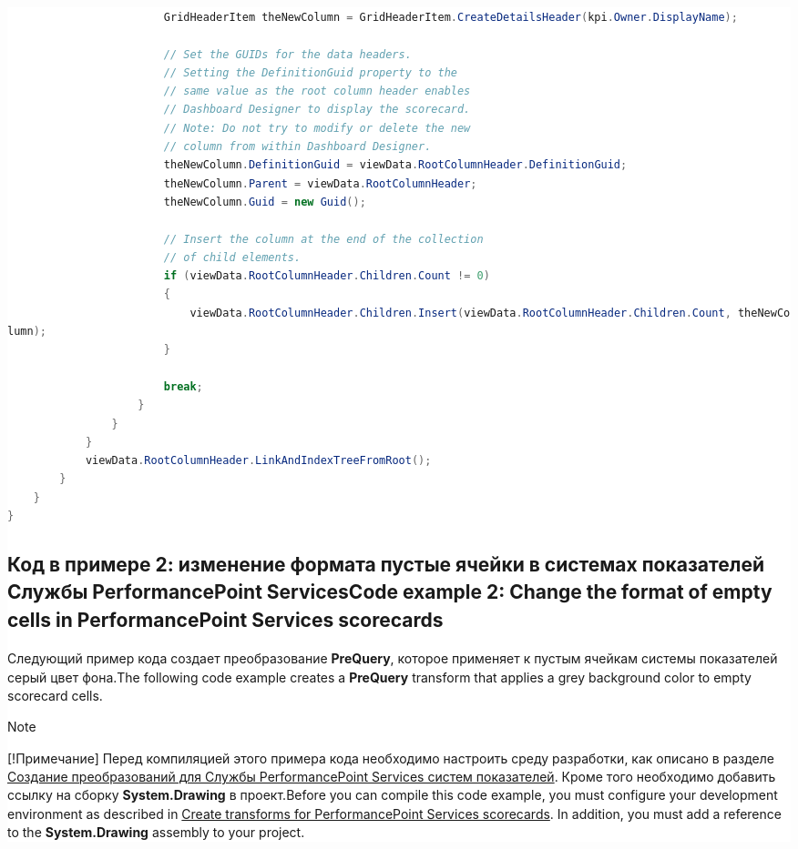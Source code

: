 ```cs
                        GridHeaderItem theNewColumn = GridHeaderItem.CreateDetailsHeader(kpi.Owner.DisplayName);

                        // Set the GUIDs for the data headers.
                        // Setting the DefinitionGuid property to the
                        // same value as the root column header enables
                        // Dashboard Designer to display the scorecard. 
                        // Note: Do not try to modify or delete the new
                        // column from within Dashboard Designer.
                        theNewColumn.DefinitionGuid = viewData.RootColumnHeader.DefinitionGuid;
                        theNewColumn.Parent = viewData.RootColumnHeader;
                        theNewColumn.Guid = new Guid();

                        // Insert the column at the end of the collection
                        // of child elements.
                        if (viewData.RootColumnHeader.Children.Count != 0)
                        {
                            viewData.RootColumnHeader.Children.Insert(viewData.RootColumnHeader.Children.Count, theNewColumn);
                        }
                                                                         
                        break;
                    }
                }
            }
            viewData.RootColumnHeader.LinkAndIndexTreeFromRoot();
        }
    }
}
```


## <a name="code-example-2-change-the-format-of-empty-cells-in-performancepoint-services-scorecards"></a><span data-ttu-id="3c5f0-136">Код в примере 2: изменение формата пустые ячейки в системах показателей Службы PerformancePoint Services</span><span class="sxs-lookup"><span data-stu-id="3c5f0-136">Code example 2: Change the format of empty cells in PerformancePoint Services scorecards</span></span>
<span data-ttu-id="3c5f0-137"><a name="bk_example2"> </a></span><span class="sxs-lookup"><span data-stu-id="3c5f0-137"><a name="bk_example2"> </a></span></span>

<span data-ttu-id="3c5f0-138">Следующий пример кода создает преобразование **PreQuery**, которое применяет к пустым ячейкам системы показателей серый цвет фона.</span><span class="sxs-lookup"><span data-stu-id="3c5f0-138">The following code example creates a **PreQuery** transform that applies a grey background color to empty scorecard cells.</span></span>
  
> [!NOTE]
> <span data-ttu-id="3c5f0-p109">[!Примечание] Перед компиляцией этого примера кода необходимо настроить среду разработки, как описано в разделе  [Создание преобразований для Службы PerformancePoint Services систем показателей](#BKMK_CreateClass). Кроме того необходимо добавить ссылку на сборку **System.Drawing** в проект.</span><span class="sxs-lookup"><span data-stu-id="3c5f0-p109">Before you can compile this code example, you must configure your development environment as described in  [Create transforms for PerformancePoint Services scorecards](#BKMK_CreateClass). In addition, you must add a reference to the **System.Drawing** assembly to your project.</span></span>
  